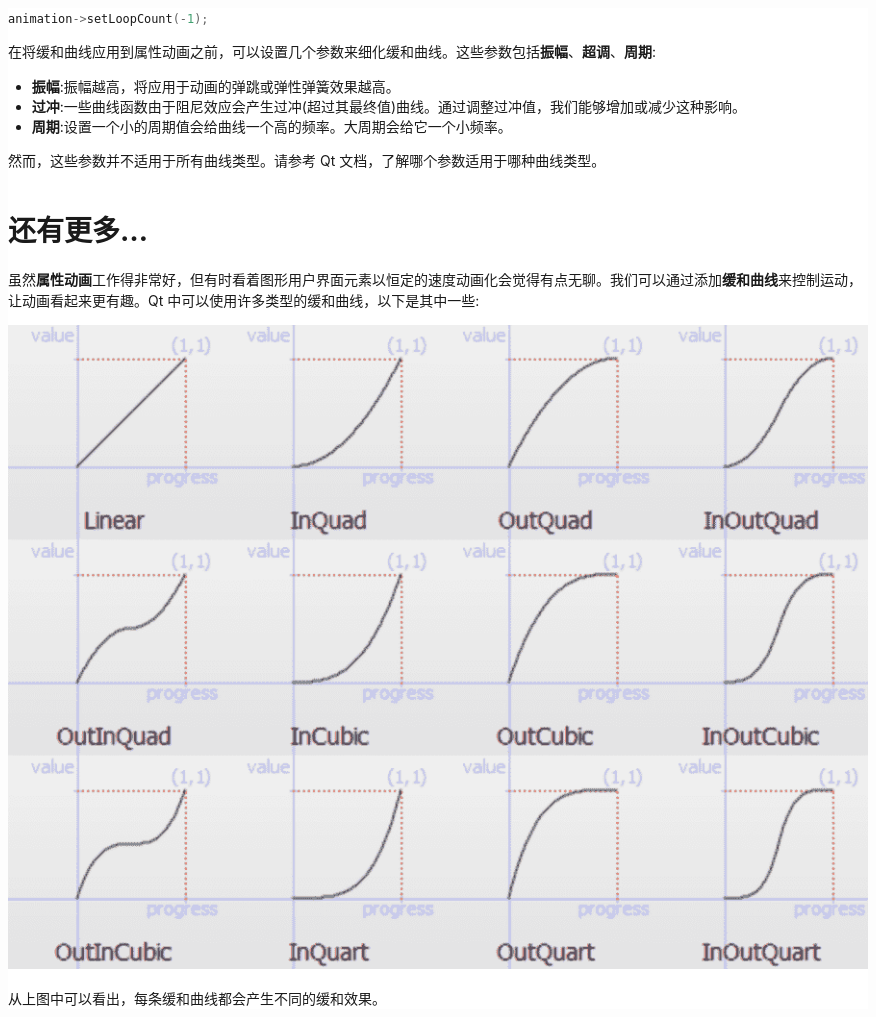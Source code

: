 ```cpp
animation->setLoopCount(-1);
```

在将缓和曲线应用到属性动画之前，可以设置几个参数来细化缓和曲线。这些参数包括**振幅**、**超调**、**周期**:

*   **振幅**:振幅越高，将应用于动画的弹跳或弹性弹簧效果越高。
*   **过冲**:一些曲线函数由于阻尼效应会产生过冲(超过其最终值)曲线。通过调整过冲值，我们能够增加或减少这种影响。
*   **周期**:设置一个小的周期值会给曲线一个高的频率。大周期会给它一个小频率。

然而，这些参数并不适用于所有曲线类型。请参考 Qt 文档，了解哪个参数适用于哪种曲线类型。

# 还有更多…

虽然**属性动画**工作得非常好，但有时看着图形用户界面元素以恒定的速度动画化会觉得有点无聊。我们可以通过添加**缓和曲线**来控制运动，让动画看起来更有趣。Qt 中可以使用许多类型的缓和曲线，以下是其中一些:

![](img/3ba8e9b5-0ea7-466d-b356-5547fa9cf30c.png)

从上图中可以看出，每条缓和曲线都会产生不同的缓和效果。

